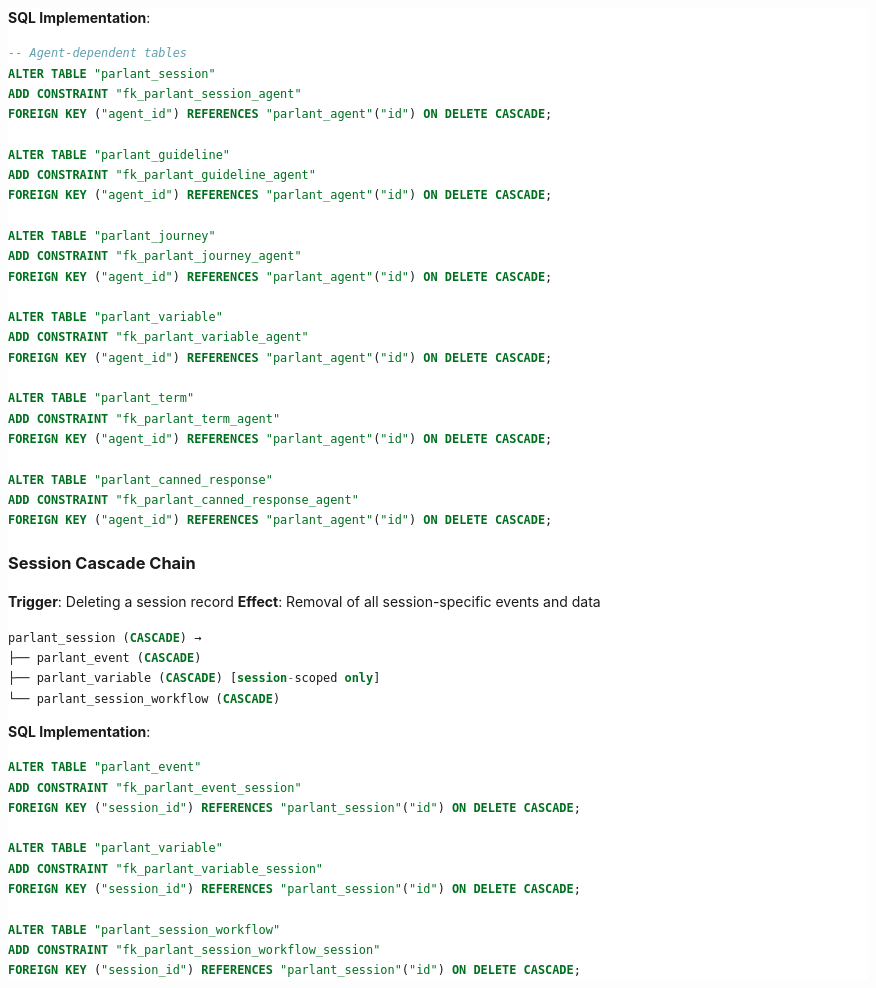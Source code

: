 **SQL Implementation**:
```sql
-- Agent-dependent tables
ALTER TABLE "parlant_session"
ADD CONSTRAINT "fk_parlant_session_agent"
FOREIGN KEY ("agent_id") REFERENCES "parlant_agent"("id") ON DELETE CASCADE;

ALTER TABLE "parlant_guideline"
ADD CONSTRAINT "fk_parlant_guideline_agent"
FOREIGN KEY ("agent_id") REFERENCES "parlant_agent"("id") ON DELETE CASCADE;

ALTER TABLE "parlant_journey"
ADD CONSTRAINT "fk_parlant_journey_agent"
FOREIGN KEY ("agent_id") REFERENCES "parlant_agent"("id") ON DELETE CASCADE;

ALTER TABLE "parlant_variable"
ADD CONSTRAINT "fk_parlant_variable_agent"
FOREIGN KEY ("agent_id") REFERENCES "parlant_agent"("id") ON DELETE CASCADE;

ALTER TABLE "parlant_term"
ADD CONSTRAINT "fk_parlant_term_agent"
FOREIGN KEY ("agent_id") REFERENCES "parlant_agent"("id") ON DELETE CASCADE;

ALTER TABLE "parlant_canned_response"
ADD CONSTRAINT "fk_parlant_canned_response_agent"
FOREIGN KEY ("agent_id") REFERENCES "parlant_agent"("id") ON DELETE CASCADE;
```

### Session Cascade Chain

**Trigger**: Deleting a session record
**Effect**: Removal of all session-specific events and data

```sql
parlant_session (CASCADE) →
├── parlant_event (CASCADE)
├── parlant_variable (CASCADE) [session-scoped only]
└── parlant_session_workflow (CASCADE)
```

**SQL Implementation**:
```sql
ALTER TABLE "parlant_event"
ADD CONSTRAINT "fk_parlant_event_session"
FOREIGN KEY ("session_id") REFERENCES "parlant_session"("id") ON DELETE CASCADE;

ALTER TABLE "parlant_variable"
ADD CONSTRAINT "fk_parlant_variable_session"
FOREIGN KEY ("session_id") REFERENCES "parlant_session"("id") ON DELETE CASCADE;

ALTER TABLE "parlant_session_workflow"
ADD CONSTRAINT "fk_parlant_session_workflow_session"
FOREIGN KEY ("session_id") REFERENCES "parlant_session"("id") ON DELETE CASCADE;
```
